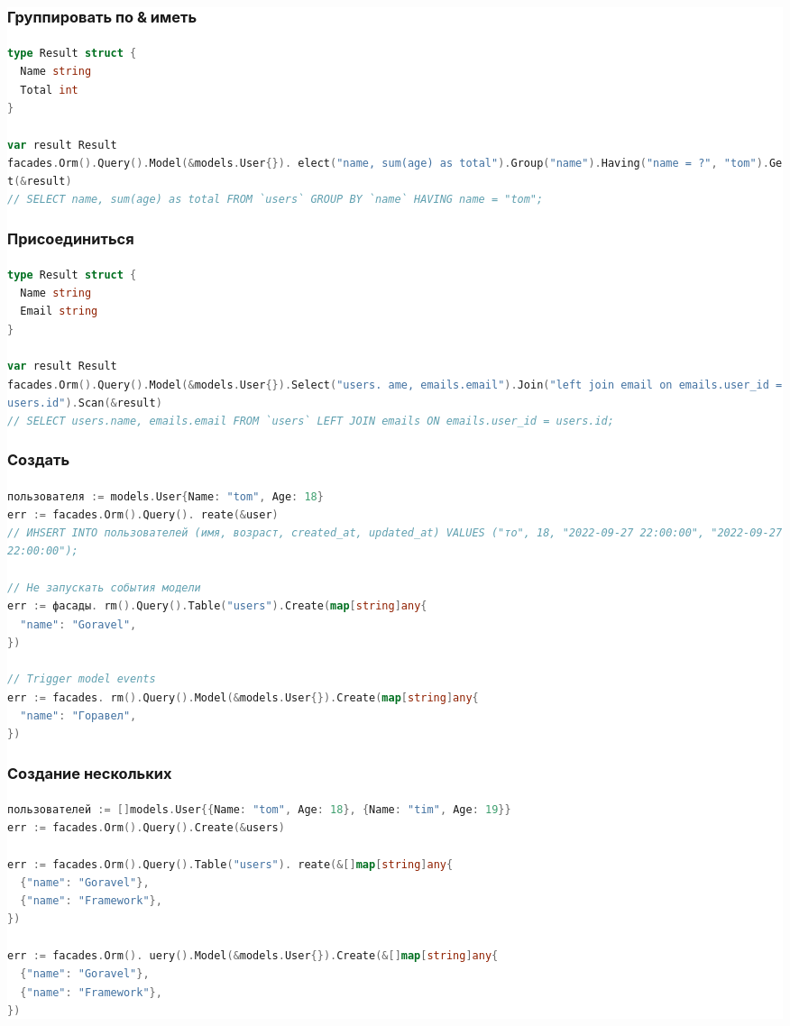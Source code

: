 ### Группировать по & иметь

```go
type Result struct {
  Name string
  Total int
}

var result Result
facades.Orm().Query().Model(&models.User{}). elect("name, sum(age) as total").Group("name").Having("name = ?", "tom").Get(&result)
// SELECT name, sum(age) as total FROM `users` GROUP BY `name` HAVING name = "tom";
```

### Присоединиться

```go
type Result struct {
  Name string
  Email string
}

var result Result
facades.Orm().Query().Model(&models.User{}).Select("users. ame, emails.email").Join("left join email on emails.user_id = users.id").Scan(&result)
// SELECT users.name, emails.email FROM `users` LEFT JOIN emails ON emails.user_id = users.id;
```

### Создать

```go
пользователя := models.User{Name: "tom", Age: 18}
err := facades.Orm().Query(). reate(&user)
// ИНSERT INTO пользователей (имя, возраст, created_at, updated_at) VALUES ("то", 18, "2022-09-27 22:00:00", "2022-09-27 22:00:00");

// Не запускать события модели
err := фасады. rm().Query().Table("users").Create(map[string]any{
  "name": "Goravel",
})

// Trigger model events
err := facades. rm().Query().Model(&models.User{}).Create(map[string]any{
  "name": "Горавел",
})
```

### Создание нескольких

```go
пользователей := []models.User{{Name: "tom", Age: 18}, {Name: "tim", Age: 19}}
err := facades.Orm().Query().Create(&users)

err := facades.Orm().Query().Table("users"). reate(&[]map[string]any{
  {"name": "Goravel"},
  {"name": "Framework"},
})

err := facades.Orm(). uery().Model(&models.User{}).Create(&[]map[string]any{
  {"name": "Goravel"},
  {"name": "Framework"},
})
```
